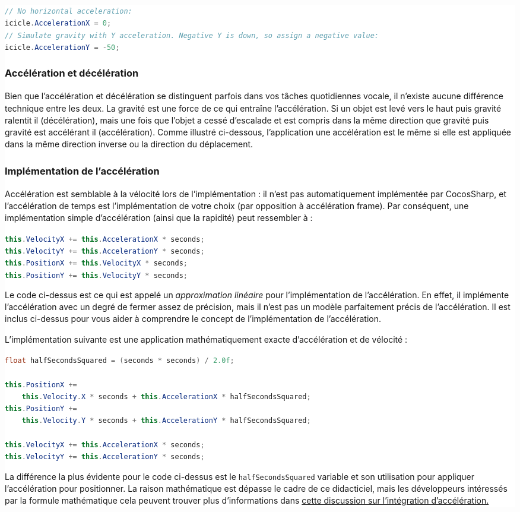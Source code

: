 
```csharp
// No horizontal acceleration:
icicle.AccelerationX = 0;
// Simulate gravity with Y acceleration. Negative Y is down, so assign a negative value:
icicle.AccelerationY = -50; 
```


### <a name="acceleration-vs-deceleration"></a>Accélération et décélération

Bien que l’accélération et décélération se distinguent parfois dans vos tâches quotidiennes vocale, il n’existe aucune différence technique entre les deux. La gravité est une force de ce qui entraîne l’accélération. Si un objet est levé vers le haut puis gravité ralentit il (décélération), mais une fois que l’objet a cessé d’escalade et est compris dans la même direction que gravité puis gravité est accélérant il (accélération). Comme illustré ci-dessous, l’application une accélération est le même si elle est appliquée dans la même direction inverse ou la direction du déplacement. 


### <a name="implementing-acceleration"></a>Implémentation de l’accélération

Accélération est semblable à la vélocité lors de l’implémentation : il n’est pas automatiquement implémentée par CocosSharp, et l’accélération de temps est l’implémentation de votre choix (par opposition à accélération frame). Par conséquent, une implémentation simple d’accélération (ainsi que la rapidité) peut ressembler à :

```csharp
this.VelocityX += this.AccelerationX * seconds;
this.VelocityY += this.AccelerationY * seconds;
this.PositionX += this.VelocityX * seconds;
this.PositionY += this.VelocityY * seconds;
```

Le code ci-dessus est ce qui est appelé un *approximation linéaire* pour l’implémentation de l’accélération. En effet, il implémente l’accélération avec un degré de fermer assez de précision, mais il n’est pas un modèle parfaitement précis de l’accélération. Il est inclus ci-dessus pour vous aider à comprendre le concept de l’implémentation de l’accélération.

L’implémentation suivante est une application mathématiquement exacte d’accélération et de vélocité :


```csharp
float halfSecondsSquared = (seconds * seconds) / 2.0f;

this.PositionX += 
    this.Velocity.X * seconds + this.AccelerationX * halfSecondsSquared;
this.PositionY += 
    this.Velocity.Y * seconds + this.AccelerationY * halfSecondsSquared;

this.VelocityX += this.AccelerationX * seconds;
this.VelocityY += this.AccelerationY * seconds; 
```

La différence la plus évidente pour le code ci-dessus est le `halfSecondsSquared` variable et son utilisation pour appliquer l’accélération pour positionner. La raison mathématique est dépasse le cadre de ce didacticiel, mais les développeurs intéressés par la formule mathématique cela peuvent trouver plus d’informations dans [cette discussion sur l’intégration d’accélération.](http://www.cliffsnotes.com/math/calculus/calculus/integration/distance-velocity-and-acceleration)
